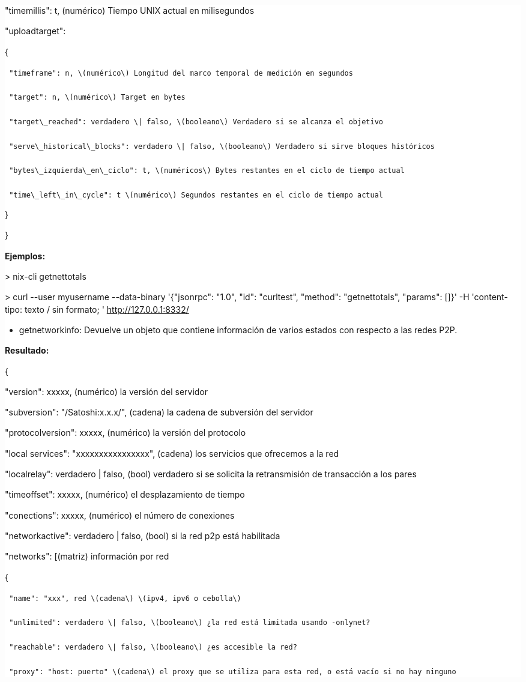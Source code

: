    "timemillis": t, \(numérico\) Tiempo UNIX actual en milisegundos

   "uploadtarget":

   {

     "timeframe": n, \(numérico\) Longitud del marco temporal de medición en segundos

     "target": n, \(numérico\) Target en bytes

     "target\_reached": verdadero \| falso, \(booleano\) Verdadero si se alcanza el objetivo

     "serve\_historical\_blocks": verdadero \| falso, \(booleano\) Verdadero si sirve bloques históricos

     "bytes\_izquierda\_en\_ciclo": t, \(numéricos\) Bytes restantes en el ciclo de tiempo actual

     "time\_left\_in\_cycle": t \(numérico\) Segundos restantes en el ciclo de tiempo actual

   }

 }

 **Ejemplos:**

 &gt; nix-cli getnettotals

 &gt; curl --user myusername --data-binary '{"jsonrpc": "1.0", "id": "curltest", "method": "getnettotals", "params": \[\]}' -H 'content- tipo: texto / sin formato; ' http://127.0.0.1:8332/

*  getnetworkinfo: Devuelve un objeto que contiene información de varios estados con respecto a las redes P2P.

 **Resultado:**

 {

   "version": xxxxx, \(numérico\) la versión del servidor

   "subversion": "/Satoshi:x.x.x/", \(cadena\) la cadena de subversión del servidor

   "protocolversion": xxxxx, \(numérico\) la versión del protocolo

   "local services": "xxxxxxxxxxxxxxxx", \(cadena\) los servicios que ofrecemos a la red

   "localrelay": verdadero \| falso, \(bool\) verdadero si se solicita la retransmisión de transacción a los pares

   "timeoffset": xxxxx, \(numérico\) el desplazamiento de tiempo

   "conections": xxxxx, \(numérico\) el número de conexiones

   "networkactive": verdadero \| falso, \(bool\) si la red p2p está habilitada

   "networks": \[\(matriz\) información por red

   {

     "name": "xxx", red \(cadena\) \(ipv4, ipv6 o cebolla\)

     "unlimited": verdadero \| falso, \(booleano\) ¿la red está limitada usando -onlynet?

     "reachable": verdadero \| falso, \(booleano\) ¿es accesible la red?

     "proxy": "host: puerto" \(cadena\) el proxy que se utiliza para esta red, o está vacío si no hay ninguno
